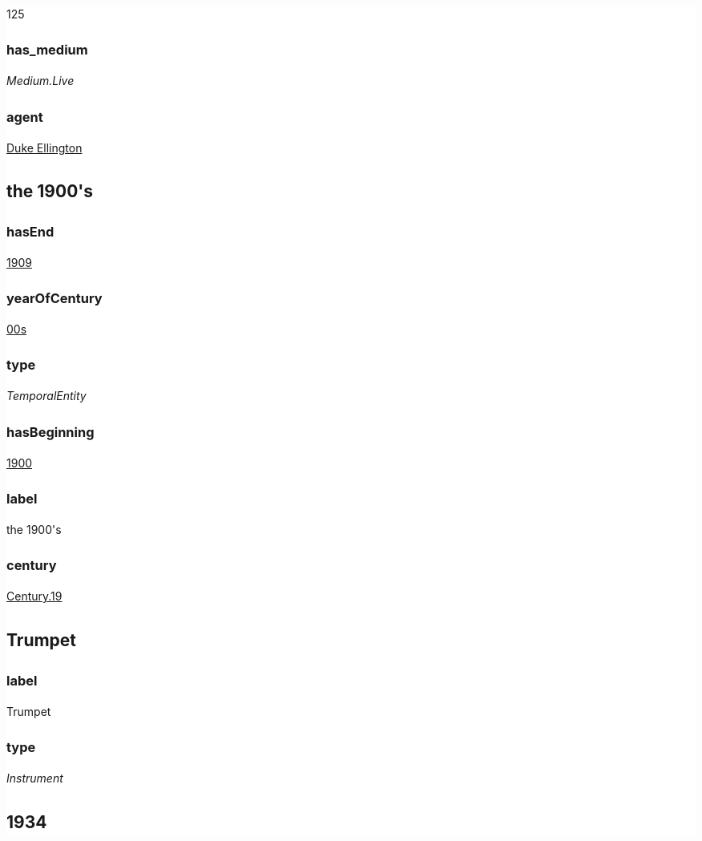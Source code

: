 125

### has_medium


*Medium.Live*

### agent


[Duke Ellington](#Duke-Ellington)

## the 1900's

### hasEnd


[1909](#1909)

### yearOfCentury


[00s](#00s)

### type


*TemporalEntity*

### hasBeginning


[1900](#1900)

### label


the 1900's

### century


[Century.19](#Century.19)

## Trumpet

### label


Trumpet

### type


*Instrument*

## 1934
